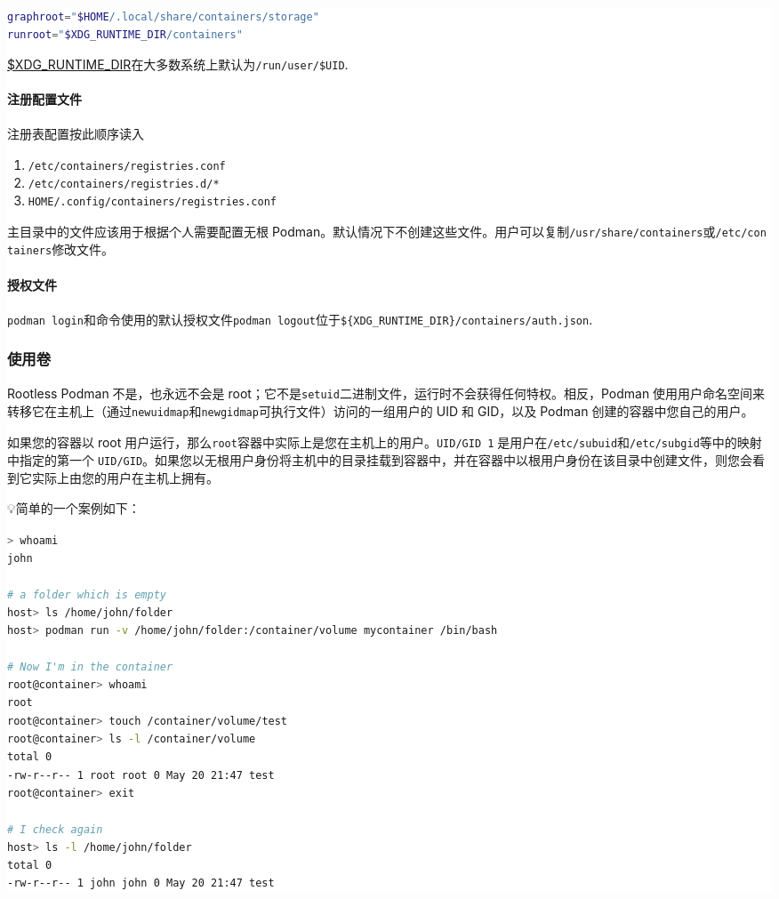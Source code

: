 ```bash
graphroot="$HOME/.local/share/containers/storage"
runroot="$XDG_RUNTIME_DIR/containers"
```

[\$XDG_RUNTIME_DIR](https://specifications.freedesktop.org/basedir-spec/basedir-spec-latest.html#variables)在大多数系统上默认为`/run/user/$UID`.



#### 注册配置文件

注册表配置按此顺序读入

1. `/etc/containers/registries.conf`
2. `/etc/containers/registries.d/*`
3. `HOME/.config/containers/registries.conf`

主目录中的文件应该用于根据个人需要配置无根 Podman。默认情况下不创建这些文件。用户可以复制`/usr/share/containers`或`/etc/containers`修改文件。





#### 授权文件

`podman login`和命令使用的默认授权文件`podman logout`位于`${XDG_RUNTIME_DIR}/containers/auth.json`.



### 使用卷

Rootless Podman 不是，也永远不会是 root；它不是`setuid`二进制文件，运行时不会获得任何特权。相反，Podman 使用用户命名空间来转移它在主机上（通过`newuidmap`和`newgidmap`可执行文件）访问的一组用户的 UID 和 GID，以及 Podman 创建的容器中您自己的用户。

如果您的容器以 root 用户运行，那么`root`容器中实际上是您在主机上的用户。`UID/GID 1` 是用户在`/etc/subuid`和`/etc/subgid`等中的映射中指定的第一个 `UID/GID`。如果您以无根用户身份将主机中的目录挂载到容器中，并在容器中以根用户身份在该目录中创建文件，则您会看到它实际上由您的用户在主机上拥有。

💡简单的一个案例如下：

```bash
> whoami
john

# a folder which is empty
host> ls /home/john/folder
host> podman run -v /home/john/folder:/container/volume mycontainer /bin/bash

# Now I'm in the container
root@container> whoami
root
root@container> touch /container/volume/test
root@container> ls -l /container/volume
total 0
-rw-r--r-- 1 root root 0 May 20 21:47 test
root@container> exit

# I check again
host> ls -l /home/john/folder
total 0
-rw-r--r-- 1 john john 0 May 20 21:47 test
```
